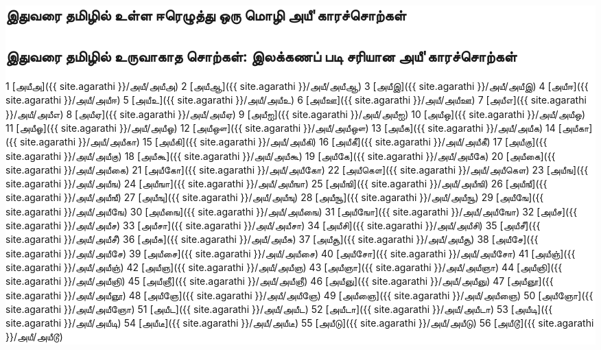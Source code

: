 ## இதுவரை தமிழில் உள்ள ஈரெழுத்து ஒரு மொழி அயீ'காரச்சொற்கள்



    
##  இதுவரை தமிழில் உருவாகாத சொற்கள்: இலக்கணப் படி சரியான அயீ'காரச்சொற்கள்

1 [அயீஅ]({{ site.agarathi }}/அயீ/அயீஅ) 
2 [அயீஆ]({{ site.agarathi }}/அயீ/அயீஆ) 
3 [அயீஇ]({{ site.agarathi }}/அயீ/அயீஇ) 
4 [அயீஈ]({{ site.agarathi }}/அயீ/அயீஈ) 
5 [அயீஉ]({{ site.agarathi }}/அயீ/அயீஉ) 
6 [அயீஊ]({{ site.agarathi }}/அயீ/அயீஊ) 
7 [அயீஎ]({{ site.agarathi }}/அயீ/அயீஎ) 
8 [அயீஏ]({{ site.agarathi }}/அயீ/அயீஏ) 
9 [அயீஐ]({{ site.agarathi }}/அயீ/அயீஐ) 
10 [அயீஒ]({{ site.agarathi }}/அயீ/அயீஒ) 
11 [அயீஓ]({{ site.agarathi }}/அயீ/அயீஓ) 
12 [அயீஔ]({{ site.agarathi }}/அயீ/அயீஔ) 
13 [அயீக]({{ site.agarathi }}/அயீ/அயீக) 
14 [அயீகா]({{ site.agarathi }}/அயீ/அயீகா) 
15 [அயீகி]({{ site.agarathi }}/அயீ/அயீகி) 
16 [அயீகீ]({{ site.agarathi }}/அயீ/அயீகீ) 
17 [அயீகு]({{ site.agarathi }}/அயீ/அயீகு) 
18 [அயீகூ]({{ site.agarathi }}/அயீ/அயீகூ) 
19 [அயீகே]({{ site.agarathi }}/அயீ/அயீகே) 
20 [அயீகை]({{ site.agarathi }}/அயீ/அயீகை) 
21 [அயீகோ]({{ site.agarathi }}/அயீ/அயீகோ) 
22 [அயீகௌ]({{ site.agarathi }}/அயீ/அயீகௌ) 
23 [அயீங]({{ site.agarathi }}/அயீ/அயீங) 
24 [அயீஙா]({{ site.agarathi }}/அயீ/அயீஙா) 
25 [அயீஙி]({{ site.agarathi }}/அயீ/அயீஙி) 
26 [அயீஙீ]({{ site.agarathi }}/அயீ/அயீஙீ) 
27 [அயீஙு]({{ site.agarathi }}/அயீ/அயீஙு) 
28 [அயீஙூ]({{ site.agarathi }}/அயீ/அயீஙூ) 
29 [அயீஙே]({{ site.agarathi }}/அயீ/அயீஙே) 
30 [அயீஙை]({{ site.agarathi }}/அயீ/அயீஙை) 
31 [அயீஙோ]({{ site.agarathi }}/அயீ/அயீஙோ) 
32 [அயீச]({{ site.agarathi }}/அயீ/அயீச) 
33 [அயீசா]({{ site.agarathi }}/அயீ/அயீசா) 
34 [அயீசி]({{ site.agarathi }}/அயீ/அயீசி) 
35 [அயீசீ]({{ site.agarathi }}/அயீ/அயீசீ) 
36 [அயீசு]({{ site.agarathi }}/அயீ/அயீசு) 
37 [அயீசூ]({{ site.agarathi }}/அயீ/அயீசூ) 
38 [அயீசே]({{ site.agarathi }}/அயீ/அயீசே) 
39 [அயீசை]({{ site.agarathi }}/அயீ/அயீசை) 
40 [அயீசோ]({{ site.agarathi }}/அயீ/அயீசோ) 
41 [அயீஞ்]({{ site.agarathi }}/அயீ/அயீஞ்) 
42 [அயீஞ]({{ site.agarathi }}/அயீ/அயீஞ) 
43 [அயீஞா]({{ site.agarathi }}/அயீ/அயீஞா) 
44 [அயீஞி]({{ site.agarathi }}/அயீ/அயீஞி) 
45 [அயீஞீ]({{ site.agarathi }}/அயீ/அயீஞீ) 
46 [அயீஞு]({{ site.agarathi }}/அயீ/அயீஞு) 
47 [அயீஞூ]({{ site.agarathi }}/அயீ/அயீஞூ) 
48 [அயீஞே]({{ site.agarathi }}/அயீ/அயீஞே) 
49 [அயீஞை]({{ site.agarathi }}/அயீ/அயீஞை) 
50 [அயீஞோ]({{ site.agarathi }}/அயீ/அயீஞோ) 
51 [அயீட]({{ site.agarathi }}/அயீ/அயீட) 
52 [அயீடா]({{ site.agarathi }}/அயீ/அயீடா) 
53 [அயீடி]({{ site.agarathi }}/அயீ/அயீடி) 
54 [அயீடீ]({{ site.agarathi }}/அயீ/அயீடீ) 
55 [அயீடு]({{ site.agarathi }}/அயீ/அயீடு) 
56 [அயீடூ]({{ site.agarathi }}/அயீ/அயீடூ) 
